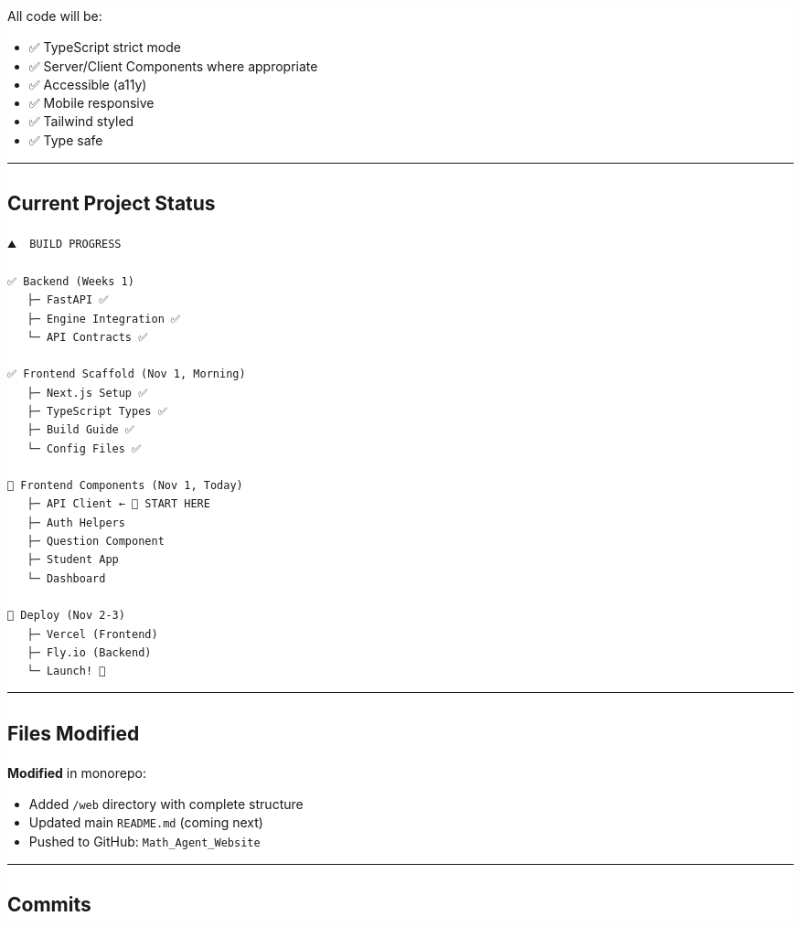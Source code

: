 All code will be:
- ✅ TypeScript strict mode
- ✅ Server/Client Components where appropriate
- ✅ Accessible (a11y)
- ✅ Mobile responsive
- ✅ Tailwind styled
- ✅ Type safe

---

## Current Project Status

```
⛰️  BUILD PROGRESS

✅ Backend (Weeks 1)
   ├─ FastAPI ✅
   ├─ Engine Integration ✅
   └─ API Contracts ✅

✅ Frontend Scaffold (Nov 1, Morning)
   ├─ Next.js Setup ✅
   ├─ TypeScript Types ✅
   ├─ Build Guide ✅
   └─ Config Files ✅

🔄 Frontend Components (Nov 1, Today)
   ├─ API Client ← 🎯 START HERE
   ├─ Auth Helpers
   ├─ Question Component
   ├─ Student App
   └─ Dashboard

🚀 Deploy (Nov 2-3)
   ├─ Vercel (Frontend)
   ├─ Fly.io (Backend)
   └─ Launch! 🎉
```

---

## Files Modified

**Modified** in monorepo:
- Added `/web` directory with complete structure
- Updated main `README.md` (coming next)
- Pushed to GitHub: `Math_Agent_Website`

---

## Commits
